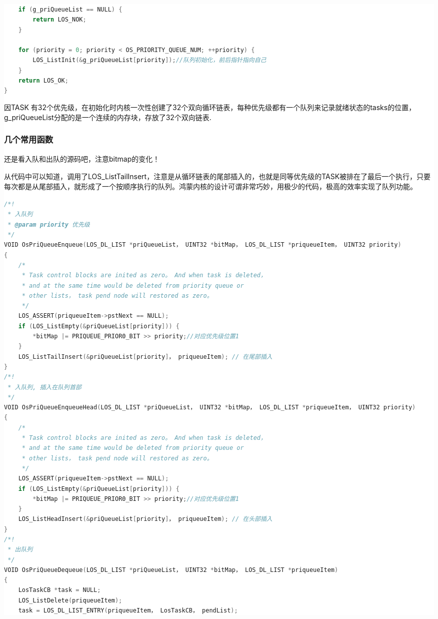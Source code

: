 ```c
    if (g_priQueueList == NULL) {
        return LOS_NOK;
    }

    for (priority = 0; priority < OS_PRIORITY_QUEUE_NUM; ++priority) {
        LOS_ListInit(&g_priQueueList[priority]);//队列初始化，前后指针指向自己
    }
    return LOS_OK;
}
```

因TASK 有32个优先级，在初始化时内核一次性创建了32个双向循环链表，每种优先级都有一个队列来记录就绪状态的tasks的位置，g_priQueueList分配的是一个连续的内存块，存放了32个双向链表.

### 几个常用函数

还是看入队和出队的源码吧，注意bitmap的变化！

从代码中可以知道，调用了LOS_ListTailInsert，注意是从循环链表的尾部插入的，也就是同等优先级的TASK被排在了最后一个执行，只要每次都是从尾部插入，就形成了一个按顺序执行的队列。鸿蒙内核的设计可谓非常巧妙，用极少的代码，极高的效率实现了队列功能。

```c
/*!
 * 入队列
 * @param priority 优先级
 */
VOID OsPriQueueEnqueue(LOS_DL_LIST *priQueueList， UINT32 *bitMap， LOS_DL_LIST *priqueueItem， UINT32 priority)
{
    /*
     * Task control blocks are inited as zero。 And when task is deleted，
     * and at the same time would be deleted from priority queue or
     * other lists， task pend node will restored as zero。
     */
    LOS_ASSERT(priqueueItem->pstNext == NULL);
    if (LOS_ListEmpty(&priQueueList[priority])) {
        *bitMap |= PRIQUEUE_PRIOR0_BIT >> priority;//对应优先级位置1
    }
    LOS_ListTailInsert(&priQueueList[priority]， priqueueItem); // 在尾部插入
}
/*!
 * 入队列, 插入在队列首部
 */
VOID OsPriQueueEnqueueHead(LOS_DL_LIST *priQueueList， UINT32 *bitMap， LOS_DL_LIST *priqueueItem， UINT32 priority)
{
    /*
     * Task control blocks are inited as zero。 And when task is deleted，
     * and at the same time would be deleted from priority queue or
     * other lists， task pend node will restored as zero。
     */
    LOS_ASSERT(priqueueItem->pstNext == NULL);
    if (LOS_ListEmpty(&priQueueList[priority])) {
        *bitMap |= PRIQUEUE_PRIOR0_BIT >> priority;//对应优先级位置1
    }
    LOS_ListHeadInsert(&priQueueList[priority]， priqueueItem); // 在头部插入
}
/*!
 * 出队列
 */
VOID OsPriQueueDequeue(LOS_DL_LIST *priQueueList， UINT32 *bitMap， LOS_DL_LIST *priqueueItem)
{
    LosTaskCB *task = NULL;
    LOS_ListDelete(priqueueItem);
    task = LOS_DL_LIST_ENTRY(priqueueItem， LosTaskCB， pendList);
```
